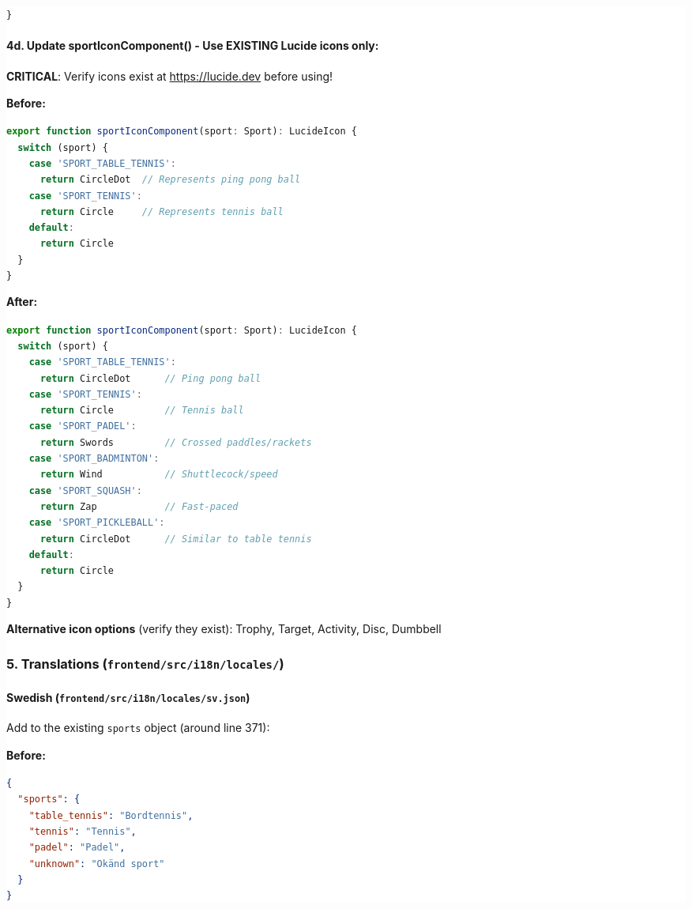 ```typescript
}
```

#### 4d. Update sportIconComponent() - Use EXISTING Lucide icons only:

**CRITICAL**: Verify icons exist at https://lucide.dev before using!

**Before:**
```typescript
export function sportIconComponent(sport: Sport): LucideIcon {
  switch (sport) {
    case 'SPORT_TABLE_TENNIS':
      return CircleDot  // Represents ping pong ball
    case 'SPORT_TENNIS':
      return Circle     // Represents tennis ball
    default:
      return Circle
  }
}
```

**After:**
```typescript
export function sportIconComponent(sport: Sport): LucideIcon {
  switch (sport) {
    case 'SPORT_TABLE_TENNIS':
      return CircleDot      // Ping pong ball
    case 'SPORT_TENNIS':
      return Circle         // Tennis ball
    case 'SPORT_PADEL':
      return Swords         // Crossed paddles/rackets
    case 'SPORT_BADMINTON':
      return Wind           // Shuttlecock/speed
    case 'SPORT_SQUASH':
      return Zap            // Fast-paced
    case 'SPORT_PICKLEBALL':
      return CircleDot      // Similar to table tennis
    default:
      return Circle
  }
}
```

**Alternative icon options** (verify they exist): Trophy, Target, Activity, Disc, Dumbbell

### 5. Translations (`frontend/src/i18n/locales/`)

#### Swedish (`frontend/src/i18n/locales/sv.json`)

Add to the existing `sports` object (around line 371):

**Before:**
```json
{
  "sports": {
    "table_tennis": "Bordtennis",
    "tennis": "Tennis",
    "padel": "Padel",
    "unknown": "Okänd sport"
  }
}
```
